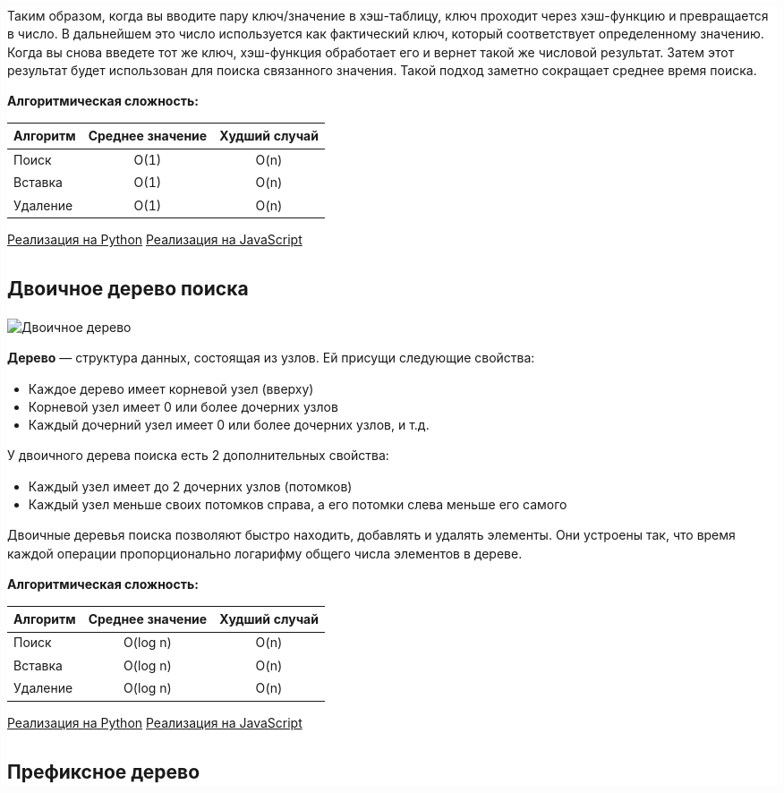 Таким образом, когда вы вводите пару ключ/значение в хэш-таблицу, ключ проходит через хэш-функцию и превращается в число. В дальнейшем это число используется как фактический ключ, который соответствует определенному значению. Когда вы снова введете тот же ключ, хэш-функция обработает его и вернет такой же числовой результат. Затем этот результат будет использован для поиска связанного значения. Такой подход заметно сокращает среднее время поиска.

**Алгоритмическая сложность:**

| Алгоритм | Среднее значение | Худший случай |
| --- | :---: | :---: |
| Поиск | O(1) | O(n) |
| Вставка | O(1) | O(n) |
| Удаление | O(1) | O(n) |

[Реализация на Python](files/structures/hash_table.py)
[Реализация на JavaScript](files/structures/hash_table.js)



## Двоичное дерево поиска

![Двоичное дерево](files/binary_tree.png)

**Дерево** — структура данных, состоящая из узлов. Ей присущи следующие свойства:

- Каждое дерево имеет корневой узел (вверху)
- Корневой узел имеет 0 или более дочерних узлов
- Каждый дочерний узел имеет 0 или более дочерних узлов, и т.д.

У двоичного дерева поиска есть 2 дополнительных свойства:

- Каждый узел имеет до 2 дочерних узлов (потомков)
- Каждый узел меньше своих потомков справа, а его потомки слева меньше его самого

Двоичные деревья поиска позволяют быстро находить, добавлять и удалять элементы. Они устроены так, что время каждой операции пропорционально логарифму общего числа элементов в дереве.

**Алгоритмическая сложность:**

| Алгоритм | Среднее значение | Худший случай |
| --- | :---: | :---: |
| Поиск | O(log n) | O(n) |
| Вставка | O(log n) | O(n) |
| Удаление | O(log n) | O(n) |

[Реализация на Python](files/structures/binary_tree.py)
[Реализация на JavaScript](files/structures/binary_tree.js)



## Префиксное дерево
